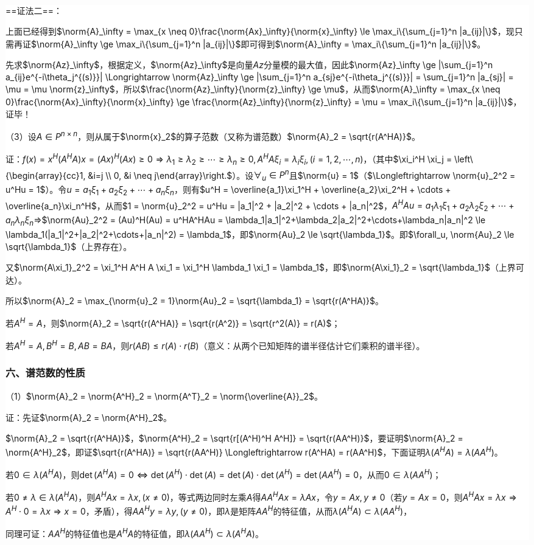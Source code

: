 ==证法二==：

上面已经得到$\norm{A}_\infty = \max_{x \neq 0}\frac{\norm{Ax}_\infty}{\norm{x}_\infty} \le \max_i\{\sum_{j=1}^n |a_{ij}|\}$，现只需再证$\norm{A}_\infty \ge \max_i\{\sum_{j=1}^n |a_{ij}|\}$即可得到$\norm{A}_\infty  = \max_i\{\sum_{j=1}^n |a_{ij}|\}$。

先求$\norm{Az}_\infty$，根据定义，$\norm{Az}_\infty$是向量$Az$分量模的最大值，因此$\norm{Az}_\infty \ge |\sum_{j=1}^n a_{ij}e^{-i\theta_j^{(s)}}| \Longrightarrow \norm{Az}_\infty \ge |\sum_{j=1}^n a_{sj}e^{-i\theta_j^{(s)}}| = \sum_{j=1}^n |a_{sj}| = \mu = \mu \norm{z}_\infty$，所以$\frac{\norm{Az}_\infty}{\norm{z}_\infty} \ge \mu$，从而$\norm{A}_\infty = \max_{x \neq 0}\frac{\norm{Ax}_\infty}{\norm{x}_\infty} \ge \frac{\norm{Az}_\infty}{\norm{z}_\infty} = \mu = \max_i\{\sum_{j=1}^n |a_{ij}|\}$，证毕！



（3）设$A \in P^{n \times n}$，则从属于$\norm{x}_2$的算子范数（又称为谱范数）$\norm{A}_2 = \sqrt{r(A^HA)}$。

证：$f(x) = x^H(A^HA)x = (Ax)^H(Ax) \ge 0 \Longrightarrow \lambda_1 \ge \lambda_2 \ge \cdots \ge \lambda_n \ge 0, A^HA \xi_i = \lambda_i\xi_i, (i=1,2,\cdots,n)$，（其中$\xi_i^H \xi_j = \left\{\begin{array}{cc}1, &i=j \\ 0, &i \neq j\end{array}\right.$）。设$\forall_u \in P^n$且$\norm{u} = 1$（$\Longleftrightarrow \norm{u}_2^2 = u^Hu = 1$）。令$u = a_1\xi_1 + a_2\xi_2 + \cdots + a_n\xi_n$，则有$u^H = \overline{a_1}\xi_1^H + \overline{a_2}\xi_2^H + \cdots + \overline{a_n}\xi_n^H$，从而$1 = \norm{u}_2^2 = u^Hu = |a_1|^2 + |a_2|^2 + \cdots + |a_n|^2$，$A^HAu = a_1\lambda_1\xi_1 + a_2\lambda_2\xi_2 + \cdots + a_n\lambda_n\xi_n$$\Longrightarrow$$\norm{Au}_2^2 = (Au)^H(Au) = u^HA^HAu = \lambda_1|a_1|^2+\lambda_2|a_2|^2+\cdots+\lambda_n|a_n|^2 \le \lambda_1(|a_1|^2+|a_2|^2+\cdots+|a_n|^2) = \lambda_1$，即$\norm{Au}_2 \le \sqrt{\lambda_1}$。即$\forall_u, \norm{Au}_2 \le \sqrt{\lambda_1}$（上界存在）。

又$\norm{A\xi_1}_2^2 = \xi_1^H A^H A \xi_1 = \xi_1^H \lambda_1 \xi_1 = \lambda_1$，即$\norm{A\xi_1}_2 = \sqrt{\lambda_1}$（上界可达）。

所以$\norm{A}_2 = \max_{\norm{u}_2 = 1}\norm{Au}_2 = \sqrt{\lambda_1} = \sqrt{r(A^HA)}$。



若$A^H = A$，则$\norm{A}_2 = \sqrt{r(A^HA)} = \sqrt{r(A^2)} = \sqrt{r^2(A)} = r(A)$；

若$A^H = A, B^H = B, AB = BA$，则$r(AB) \le r(A) \cdot r(B)$（意义：从两个已知矩阵的谱半径估计它们乘积的谱半径）。





### 六、谱范数的性质

（1）$\norm{A}_2 = \norm{A^H}_2 = \norm{A^T}_2 = \norm{\overline{A}}_2$。

证：先证$\norm{A}_2 = \norm{A^H}_2$。

$\norm{A}_2 = \sqrt{r(A^HA)}$，$\norm{A^H}_2 = \sqrt{r[(A^H)^H A^H]} = \sqrt{r(AA^H)}$，要证明$\norm{A}_2 = \norm{A^H}_2$，即证$\sqrt{r(A^HA)} = \sqrt{r(AA^H)} \Longleftrightarrow r(A^HA) = r(AA^H)$，下面证明$\lambda(A^HA) = \lambda(AA^H)$。

若$0 \in \lambda(A^HA)$，则$\det(A^HA) = 0 \Longleftrightarrow \det(A^H) \cdot \det(A) = \det(A) \cdot \det(A^H) = \det(AA^H) = 0$，从而$0 \in \lambda(AA^H)$；

若$0 \neq \lambda \in \lambda(A^HA)$，则$A^HA x = \lambda x, (x \neq 0)$，等式两边同时左乘$A$得$AA^HAx = \lambda Ax$，令$y = Ax, y \neq 0$（若$y = Ax = 0$，则$A^HAx = \lambda x \Longrightarrow A^H \cdot 0 = \lambda x \Longrightarrow x = 0$，矛盾），得$AA^H y = \lambda y, (y \neq 0)$，即$\lambda$是矩阵$AA^H$的特征值，从而$\lambda(A^HA) \subset \lambda(AA^H)$，

同理可证：$AA^H$的特征值也是$A^HA$的特征值，即$\lambda(AA^H) \subset \lambda(A^HA)$。
